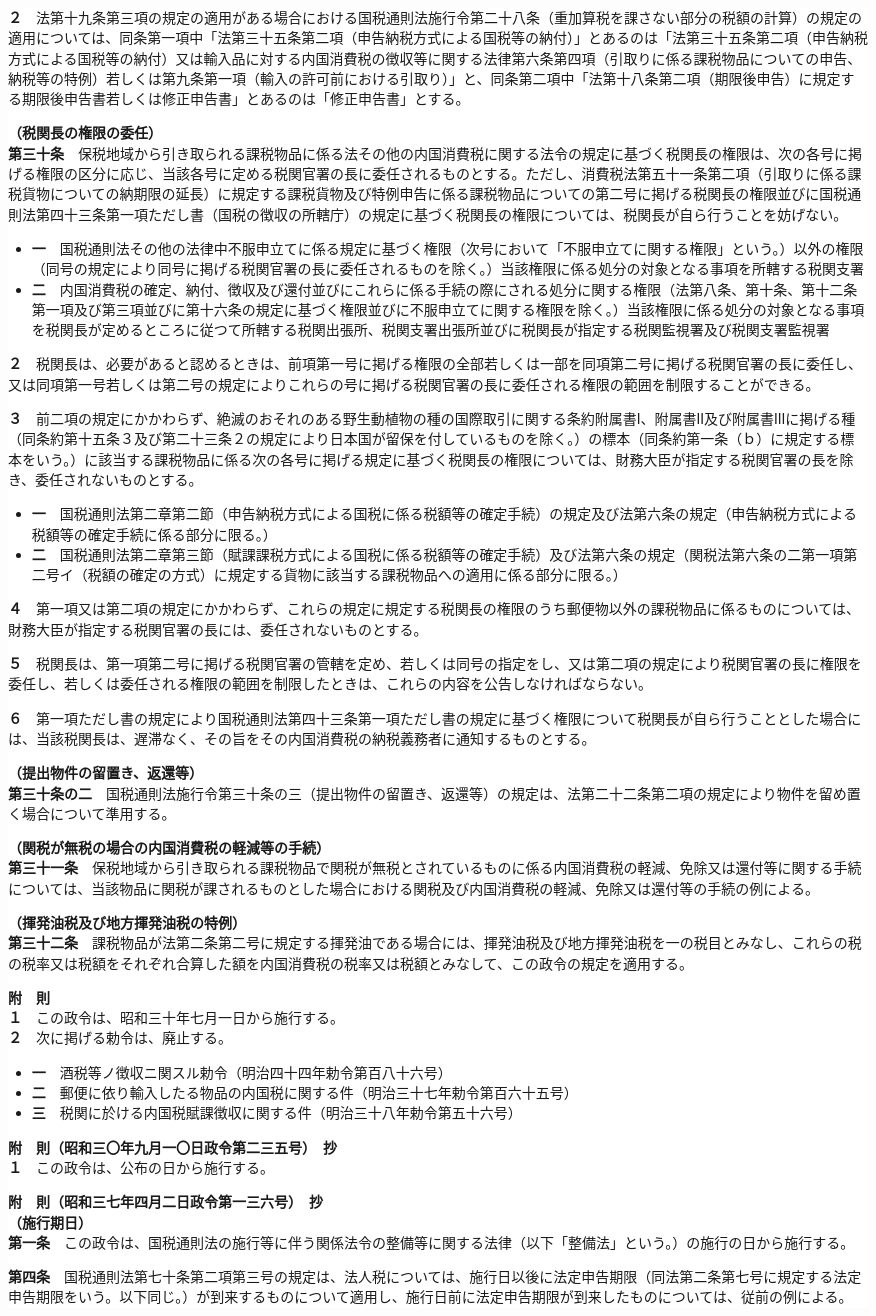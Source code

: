 **２**　法第十九条第三項の規定の適用がある場合における国税通則法施行令第二十八条（重加算税を課さない部分の税額の計算）の規定の適用については、同条第一項中「法第三十五条第二項（申告納税方式による国税等の納付）」とあるのは「法第三十五条第二項（申告納税方式による国税等の納付）又は輸入品に対する内国消費税の徴収等に関する法律第六条第四項（引取りに係る課税物品についての申告、納税等の特例）若しくは第九条第一項（輸入の許可前における引取り）」と、同条第二項中「法第十八条第二項（期限後申告）に規定する期限後申告書若しくは修正申告書」とあるのは「修正申告書」とする。  
  
**（税関長の権限の委任）**  
**第三十条**　保税地域から引き取られる課税物品に係る法その他の内国消費税に関する法令の規定に基づく税関長の権限は、次の各号に掲げる権限の区分に応じ、当該各号に定める税関官署の長に委任されるものとする。ただし、消費税法第五十一条第二項（引取りに係る課税貨物についての納期限の延長）に規定する課税貨物及び特例申告に係る課税物品についての第二号に掲げる税関長の権限並びに国税通則法第四十三条第一項ただし書（国税の徴収の所轄庁）の規定に基づく税関長の権限については、税関長が自ら行うことを妨げない。  
* **一**　国税通則法その他の法律中不服申立てに係る規定に基づく権限（次号において「不服申立てに関する権限」という。）以外の権限（同号の規定により同号に掲げる税関官署の長に委任されるものを除く。）当該権限に係る処分の対象となる事項を所轄する税関支署  
* **二**　内国消費税の確定、納付、徴収及び還付並びにこれらに係る手続の際にされる処分に関する権限（法第八条、第十条、第十二条第一項及び第三項並びに第十六条の規定に基づく権限並びに不服申立てに関する権限を除く。）当該権限に係る処分の対象となる事項を税関長が定めるところに従つて所轄する税関出張所、税関支署出張所並びに税関長が指定する税関監視署及び税関支署監視署  
  
**２**　税関長は、必要があると認めるときは、前項第一号に掲げる権限の全部若しくは一部を同項第二号に掲げる税関官署の長に委任し、又は同項第一号若しくは第二号の規定によりこれらの号に掲げる税関官署の長に委任される権限の範囲を制限することができる。  
  
**３**　前二項の規定にかかわらず、絶滅のおそれのある野生動植物の種の国際取引に関する条約附属書Ⅰ、附属書Ⅱ及び附属書Ⅲに掲げる種（同条約第十五条３及び第二十三条２の規定により日本国が留保を付しているものを除く。）の標本（同条約第一条（ｂ）に規定する標本をいう。）に該当する課税物品に係る次の各号に掲げる規定に基づく税関長の権限については、財務大臣が指定する税関官署の長を除き、委任されないものとする。  
* **一**　国税通則法第二章第二節（申告納税方式による国税に係る税額等の確定手続）の規定及び法第六条の規定（申告納税方式による税額等の確定手続に係る部分に限る。）  
* **二**　国税通則法第二章第三節（賦課課税方式による国税に係る税額等の確定手続）及び法第六条の規定（関税法第六条の二第一項第二号イ（税額の確定の方式）に規定する貨物に該当する課税物品への適用に係る部分に限る。）  
  
**４**　第一項又は第二項の規定にかかわらず、これらの規定に規定する税関長の権限のうち郵便物以外の課税物品に係るものについては、財務大臣が指定する税関官署の長には、委任されないものとする。  
  
**５**　税関長は、第一項第二号に掲げる税関官署の管轄を定め、若しくは同号の指定をし、又は第二項の規定により税関官署の長に権限を委任し、若しくは委任される権限の範囲を制限したときは、これらの内容を公告しなければならない。  
  
**６**　第一項ただし書の規定により国税通則法第四十三条第一項ただし書の規定に基づく権限について税関長が自ら行うこととした場合には、当該税関長は、遅滞なく、その旨をその内国消費税の納税義務者に通知するものとする。  
  
**（提出物件の留置き、返還等）**  
**第三十条の二**　国税通則法施行令第三十条の三（提出物件の留置き、返還等）の規定は、法第二十二条第二項の規定により物件を留め置く場合について準用する。  
  
**（関税が無税の場合の内国消費税の軽減等の手続）**  
**第三十一条**　保税地域から引き取られる課税物品で関税が無税とされているものに係る内国消費税の軽減、免除又は還付等に関する手続については、当該物品に関税が課されるものとした場合における関税及び内国消費税の軽減、免除又は還付等の手続の例による。  
  
**（揮発油税及び地方揮発油税の特例）**  
**第三十二条**　課税物品が法第二条第二号に規定する揮発油である場合には、揮発油税及び地方揮発油税を一の税目とみなし、これらの税の税率又は税額をそれぞれ合算した額を内国消費税の税率又は税額とみなして、この政令の規定を適用する。  
  
**附　則**  
**１**　この政令は、昭和三十年七月一日から施行する。  
**２**　次に掲げる勅令は、廃止する。  
* **一**　酒税等ノ徴収ニ関スル勅令（明治四十四年勅令第百八十六号）  
* **二**　郵便に依り輸入したる物品の内国税に関する件（明治三十七年勅令第百六十五号）  
* **三**　税関に於ける内国税賦課徴収に関する件（明治三十八年勅令第五十六号）  
  
**附　則（昭和三〇年九月一〇日政令第二三五号）　抄**  
**１**　この政令は、公布の日から施行する。  
  
**附　則（昭和三七年四月二日政令第一三六号）　抄**  
**（施行期日）**  
**第一条**　この政令は、国税通則法の施行等に伴う関係法令の整備等に関する法律（以下「整備法」という。）の施行の日から施行する。  
  
**第四条**　国税通則法第七十条第二項第三号の規定は、法人税については、施行日以後に法定申告期限（同法第二条第七号に規定する法定申告期限をいう。以下同じ。）が到来するものについて適用し、施行日前に法定申告期限が到来したものについては、従前の例による。  
  